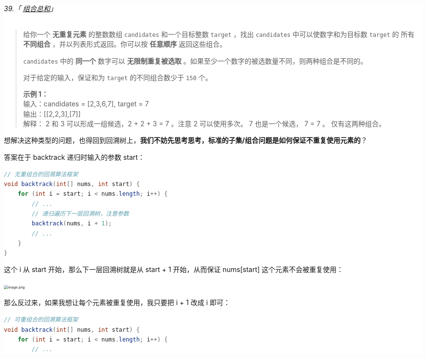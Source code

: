 ###### 39.「 [组合总和](https://leetcode.cn/problems/combination-sum/)」

> 给你一个 **无重复元素** 的整数数组 `candidates`​ 和一个目标整数 `target`​ ，找出 `candidates`​ 中可以使数字和为目标数 `target`​ 的 所有  **不同组合** ，并以列表形式返回。你可以按 **任意顺序** 返回这些组合。
>
> `candidates`​ 中的 **同一个** 数字可以 **无限制重复被选取** 。如果至少一个数字的被选数量不同，则两种组合是不同的。
>
> 对于给定的输入，保证和为 `target`​ 的不同组合数少于 `150`​ 个。
>
> **示例 1：**   
> 输入：candidates = [2,3,6,7], target = 7  
> 输出：[[2,2,3],[7]]  
> 解释： 2 和 3 可以形成一组候选，2 + 2 + 3 = 7 。注意 2 可以使用多次。 7 也是一个候选， 7 = 7 。 仅有这两种组合。

想解决这种类型的问题，也得回到回溯树上，**我们不妨先思考思考，标准的子集/组合问题是如何保证不重复使用元素的**？

答案在于 backtrack 递归时输入的参数 start：

```java
// 无重组合的回溯算法框架
void backtrack(int[] nums, int start) {
    for (int i = start; i < nums.length; i++) {
        // ...
        // 递归遍历下一层回溯树，注意参数
        backtrack(nums, i + 1);
        // ...
    }
}
```

这个 i 从 start 开始，那么下一层回溯树就是从 start + 1 开始，从而保证 nums[start] 这个元素不会被重复使用：

<img src="https://gitee.com/JBL_lun/tuchuang/raw/master/assets/net-img-1676624086723-ee75e3ba-00a8-44f5-99a8-fc925bbfce2f-20240329163852-iblrv3l.png" alt="image.png" style="zoom:50%;" />

那么反过来，如果我想让每个元素被重复使用，我只要把 i + 1 改成 i 即可：

```java
// 可重组合的回溯算法框架
void backtrack(int[] nums, int start) {
    for (int i = start; i < nums.length; i++) {
        // ...

